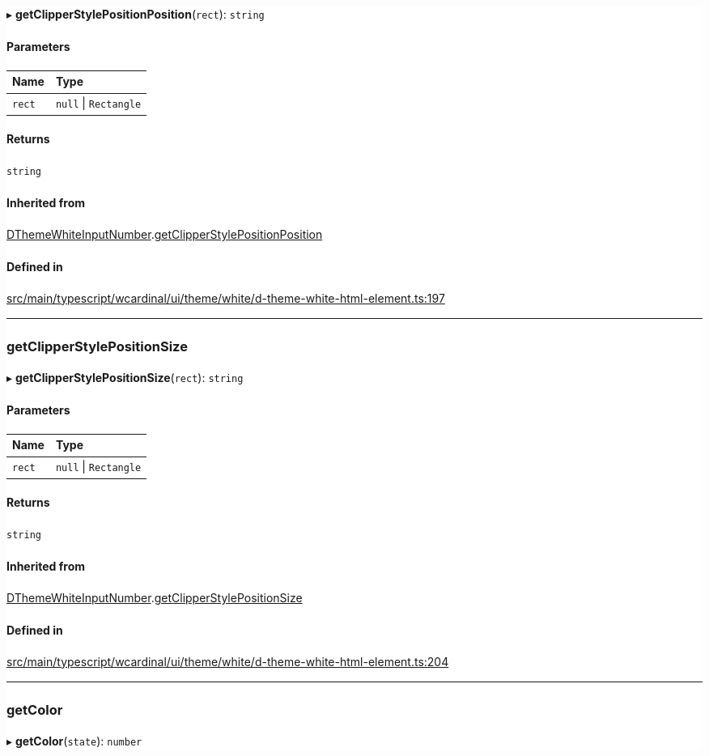 ▸ **getClipperStylePositionPosition**(`rect`): `string`

#### Parameters

| Name | Type |
| :------ | :------ |
| `rect` | ``null`` \| `Rectangle` |

#### Returns

`string`

#### Inherited from

[DThemeWhiteInputNumber](DThemeWhiteInputNumber.md).[getClipperStylePositionPosition](DThemeWhiteInputNumber.md#getclipperstylepositionposition)

#### Defined in

[src/main/typescript/wcardinal/ui/theme/white/d-theme-white-html-element.ts:197](https://github.com/winter-cardinal/winter-cardinal-ui/blob/v0.407.0/src/main/typescript/wcardinal/ui/theme/white/d-theme-white-html-element.ts#L197)

___

### getClipperStylePositionSize

▸ **getClipperStylePositionSize**(`rect`): `string`

#### Parameters

| Name | Type |
| :------ | :------ |
| `rect` | ``null`` \| `Rectangle` |

#### Returns

`string`

#### Inherited from

[DThemeWhiteInputNumber](DThemeWhiteInputNumber.md).[getClipperStylePositionSize](DThemeWhiteInputNumber.md#getclipperstylepositionsize)

#### Defined in

[src/main/typescript/wcardinal/ui/theme/white/d-theme-white-html-element.ts:204](https://github.com/winter-cardinal/winter-cardinal-ui/blob/v0.407.0/src/main/typescript/wcardinal/ui/theme/white/d-theme-white-html-element.ts#L204)

___

### getColor

▸ **getColor**(`state`): `number`
